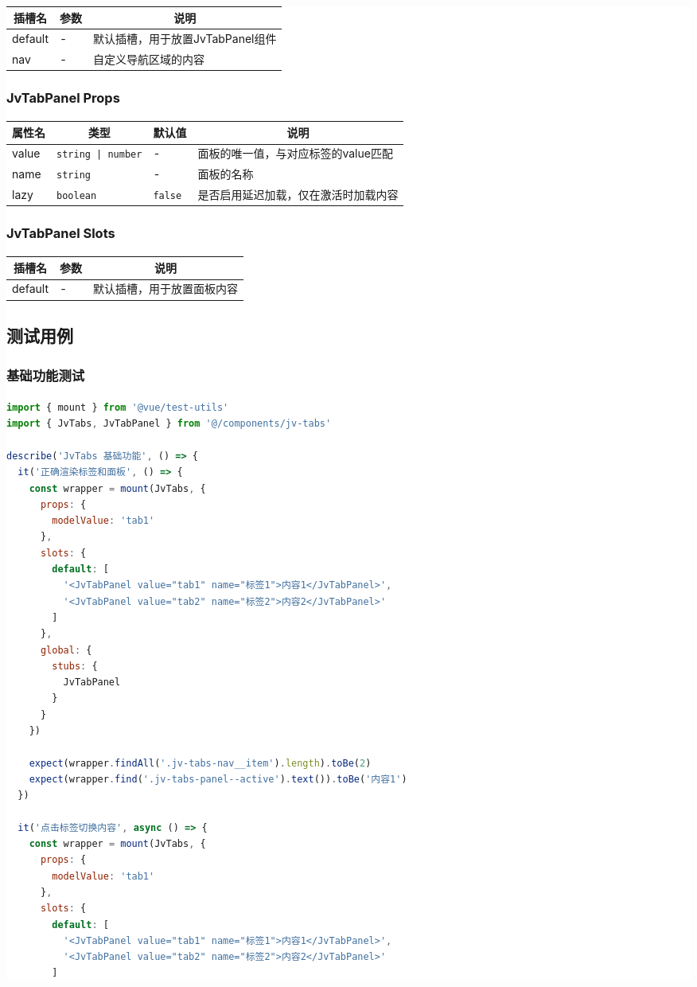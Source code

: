 | 插槽名 | 参数 | 说明 |
|-------|------|------|
| default | - | 默认插槽，用于放置JvTabPanel组件 |
| nav | - | 自定义导航区域的内容 |

### JvTabPanel Props

| 属性名 | 类型 | 默认值 | 说明 |
|-------|------|-------|------|
| value | `string \| number` | - | 面板的唯一值，与对应标签的value匹配 |
| name | `string` | - | 面板的名称 |
| lazy | `boolean` | `false` | 是否启用延迟加载，仅在激活时加载内容 |

### JvTabPanel Slots

| 插槽名 | 参数 | 说明 |
|-------|------|------|
| default | - | 默认插槽，用于放置面板内容 |

## 测试用例

### 基础功能测试

```js
import { mount } from '@vue/test-utils'
import { JvTabs, JvTabPanel } from '@/components/jv-tabs'

describe('JvTabs 基础功能', () => {
  it('正确渲染标签和面板', () => {
    const wrapper = mount(JvTabs, {
      props: {
        modelValue: 'tab1'
      },
      slots: {
        default: [
          '<JvTabPanel value="tab1" name="标签1">内容1</JvTabPanel>',
          '<JvTabPanel value="tab2" name="标签2">内容2</JvTabPanel>'
        ]
      },
      global: {
        stubs: {
          JvTabPanel
        }
      }
    })
    
    expect(wrapper.findAll('.jv-tabs-nav__item').length).toBe(2)
    expect(wrapper.find('.jv-tabs-panel--active').text()).toBe('内容1')
  })
  
  it('点击标签切换内容', async () => {
    const wrapper = mount(JvTabs, {
      props: {
        modelValue: 'tab1'
      },
      slots: {
        default: [
          '<JvTabPanel value="tab1" name="标签1">内容1</JvTabPanel>',
          '<JvTabPanel value="tab2" name="标签2">内容2</JvTabPanel>'
        ]
```
